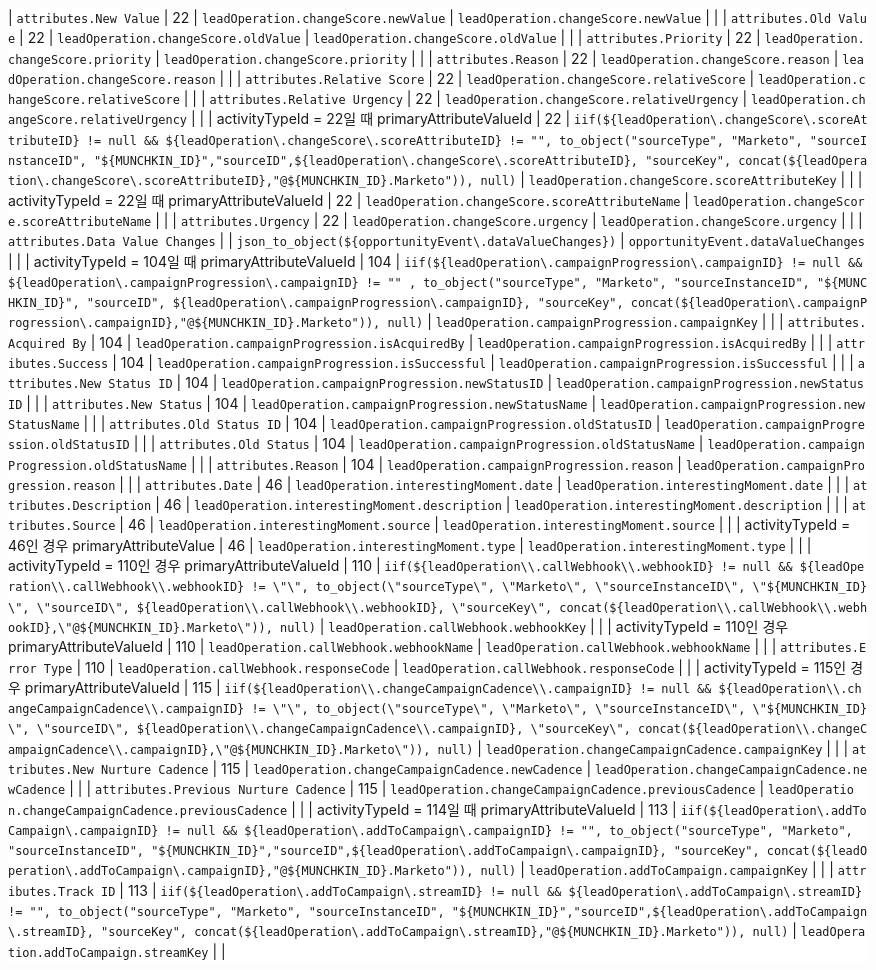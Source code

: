 | `attributes.New Value` | 22 | `leadOperation.changeScore.newValue` | `leadOperation.changeScore.newValue` |  |
| `attributes.Old Value` | 22 | `leadOperation.changeScore.oldValue` | `leadOperation.changeScore.oldValue` |  |
| `attributes.Priority` | 22 | `leadOperation.changeScore.priority` | `leadOperation.changeScore.priority` |  |
| `attributes.Reason` | 22 | `leadOperation.changeScore.reason` | `leadOperation.changeScore.reason` |  |
| `attributes.Relative Score` | 22 | `leadOperation.changeScore.relativeScore` | `leadOperation.changeScore.relativeScore` |  |
| `attributes.Relative Urgency` | 22 | `leadOperation.changeScore.relativeUrgency` | `leadOperation.changeScore.relativeUrgency` |  |
| activityTypeId = 22일 때 primaryAttributeValueId | 22 | `iif(${leadOperation\.changeScore\.scoreAttributeID} != null && ${leadOperation\.changeScore\.scoreAttributeID} != "", to_object("sourceType", "Marketo", "sourceInstanceID", "${MUNCHKIN_ID}","sourceID",${leadOperation\.changeScore\.scoreAttributeID}, "sourceKey", concat(${leadOperation\.changeScore\.scoreAttributeID},"@${MUNCHKIN_ID}.Marketo")), null)` | `leadOperation.changeScore.scoreAttributeKey` |  |
| activityTypeId = 22일 때 primaryAttributeValueId | 22 | `leadOperation.changeScore.scoreAttributeName` | `leadOperation.changeScore.scoreAttributeName` |  |
| `attributes.Urgency` | 22 | `leadOperation.changeScore.urgency` | `leadOperation.changeScore.urgency` |  |
| `attributes.Data Value Changes` |  | `json_to_object(${opportunityEvent\.dataValueChanges})` | `opportunityEvent.dataValueChanges` |  |
| activityTypeId = 104일 때 primaryAttributeValueId | 104 | `iif(${leadOperation\.campaignProgression\.campaignID} != null && ${leadOperation\.campaignProgression\.campaignID} != "" , to_object("sourceType", "Marketo", "sourceInstanceID", "${MUNCHKIN_ID}", "sourceID", ${leadOperation\.campaignProgression\.campaignID}, "sourceKey", concat(${leadOperation\.campaignProgression\.campaignID},"@${MUNCHKIN_ID}.Marketo")), null)` | `leadOperation.campaignProgression.campaignKey` |  |
| `attributes.Acquired By` | 104 | `leadOperation.campaignProgression.isAcquiredBy` | `leadOperation.campaignProgression.isAcquiredBy` |  |
| `attributes.Success` | 104 | `leadOperation.campaignProgression.isSuccessful` | `leadOperation.campaignProgression.isSuccessful` |  |
| `attributes.New Status ID` | 104 | `leadOperation.campaignProgression.newStatusID` | `leadOperation.campaignProgression.newStatusID` |  |
| `attributes.New Status` | 104 | `leadOperation.campaignProgression.newStatusName` | `leadOperation.campaignProgression.newStatusName` |  |
| `attributes.Old Status ID` | 104 | `leadOperation.campaignProgression.oldStatusID` | `leadOperation.campaignProgression.oldStatusID` |  |
| `attributes.Old Status` | 104 | `leadOperation.campaignProgression.oldStatusName` | `leadOperation.campaignProgression.oldStatusName` |  |
| `attributes.Reason` | 104 | `leadOperation.campaignProgression.reason` | `leadOperation.campaignProgression.reason` |  |
| `attributes.Date` | 46 | `leadOperation.interestingMoment.date` | `leadOperation.interestingMoment.date` |  |
| `attributes.Description` | 46 | `leadOperation.interestingMoment.description` | `leadOperation.interestingMoment.description` |  |
| `attributes.Source` | 46 | `leadOperation.interestingMoment.source` | `leadOperation.interestingMoment.source` |  |
| activityTypeId = 46인 경우 primaryAttributeValue | 46 | `leadOperation.interestingMoment.type` | `leadOperation.interestingMoment.type` |  |
| activityTypeId = 110인 경우 primaryAttributeValueId | 110 | `iif(${leadOperation\\.callWebhook\\.webhookID} != null && ${leadOperation\\.callWebhook\\.webhookID} != \"\", to_object(\"sourceType\", \"Marketo\", \"sourceInstanceID\", \"${MUNCHKIN_ID}\", \"sourceID\", ${leadOperation\\.callWebhook\\.webhookID}, \"sourceKey\", concat(${leadOperation\\.callWebhook\\.webhookID},\"@${MUNCHKIN_ID}.Marketo\")), null)` | `leadOperation.callWebhook.webhookKey` |  |
| activityTypeId = 110인 경우 primaryAttributeValueId | 110 | `leadOperation.callWebhook.webhookName` | `leadOperation.callWebhook.webhookName` |  |
| `attributes.Error Type` | 110 | `leadOperation.callWebhook.responseCode` | `leadOperation.callWebhook.responseCode` |  |
| activityTypeId = 115인 경우 primaryAttributeValueId | 115 | `iif(${leadOperation\\.changeCampaignCadence\\.campaignID} != null && ${leadOperation\\.changeCampaignCadence\\.campaignID} != \"\", to_object(\"sourceType\", \"Marketo\", \"sourceInstanceID\", \"${MUNCHKIN_ID}\", \"sourceID\", ${leadOperation\\.changeCampaignCadence\\.campaignID}, \"sourceKey\", concat(${leadOperation\\.changeCampaignCadence\\.campaignID},\"@${MUNCHKIN_ID}.Marketo\")), null)` | `leadOperation.changeCampaignCadence.campaignKey` |  |
| `attributes.New Nurture Cadence` | 115 | `leadOperation.changeCampaignCadence.newCadence` | `leadOperation.changeCampaignCadence.newCadence` |  |
| `attributes.Previous Nurture Cadence` | 115 | `leadOperation.changeCampaignCadence.previousCadence` | `leadOperation.changeCampaignCadence.previousCadence` |  |
| activityTypeId = 114일 때 primaryAttributeValueId | 113 | `iif(${leadOperation\.addToCampaign\.campaignID} != null && ${leadOperation\.addToCampaign\.campaignID} != "", to_object("sourceType", "Marketo", "sourceInstanceID", "${MUNCHKIN_ID}","sourceID",${leadOperation\.addToCampaign\.campaignID}, "sourceKey", concat(${leadOperation\.addToCampaign\.campaignID},"@${MUNCHKIN_ID}.Marketo")), null)` | `leadOperation.addToCampaign.campaignKey` |  |
| `attributes.Track ID` | 113 | `iif(${leadOperation\.addToCampaign\.streamID} != null && ${leadOperation\.addToCampaign\.streamID} != "", to_object("sourceType", "Marketo", "sourceInstanceID", "${MUNCHKIN_ID}","sourceID",${leadOperation\.addToCampaign\.streamID}, "sourceKey", concat(${leadOperation\.addToCampaign\.streamID},"@${MUNCHKIN_ID}.Marketo")), null)` | `leadOperation.addToCampaign.streamKey` |  |